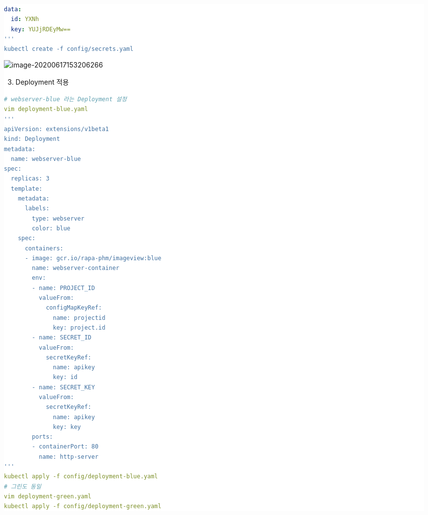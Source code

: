    ```yaml
   data:
     id: YXNh
     key: YUJjRDEyMw==
   '''
   kubectl create -f config/secrets.yaml
   ```

   ![image-20200617153206266](https://i.ibb.co/bBwM71f/image-20200617153206266.png)

3.  Deployment 적용

   ```yaml
   # webserver-blue 라는 Deployment 설정
   vim deployment-blue.yaml
   '''
   apiVersion: extensions/v1beta1
   kind: Deployment
   metadata:
     name: webserver-blue
   spec:
     replicas: 3
     template:
       metadata:
         labels:
           type: webserver
           color: blue
       spec:
         containers:
         - image: gcr.io/rapa-phm/imageview:blue
           name: webserver-container
           env:
           - name: PROJECT_ID
             valueFrom:
               configMapKeyRef:
                 name: projectid
                 key: project.id
           - name: SECRET_ID
             valueFrom:
               secretKeyRef:
                 name: apikey
                 key: id
           - name: SECRET_KEY
             valueFrom:
               secretKeyRef:
                 name: apikey
                 key: key
           ports:
           - containerPort: 80
             name: http-server
   '''
   kubectl apply -f config/deployment-blue.yaml
   # 그린도 동일
   vim deployment-green.yaml
   kubectl apply -f config/deployment-green.yaml
   ```
